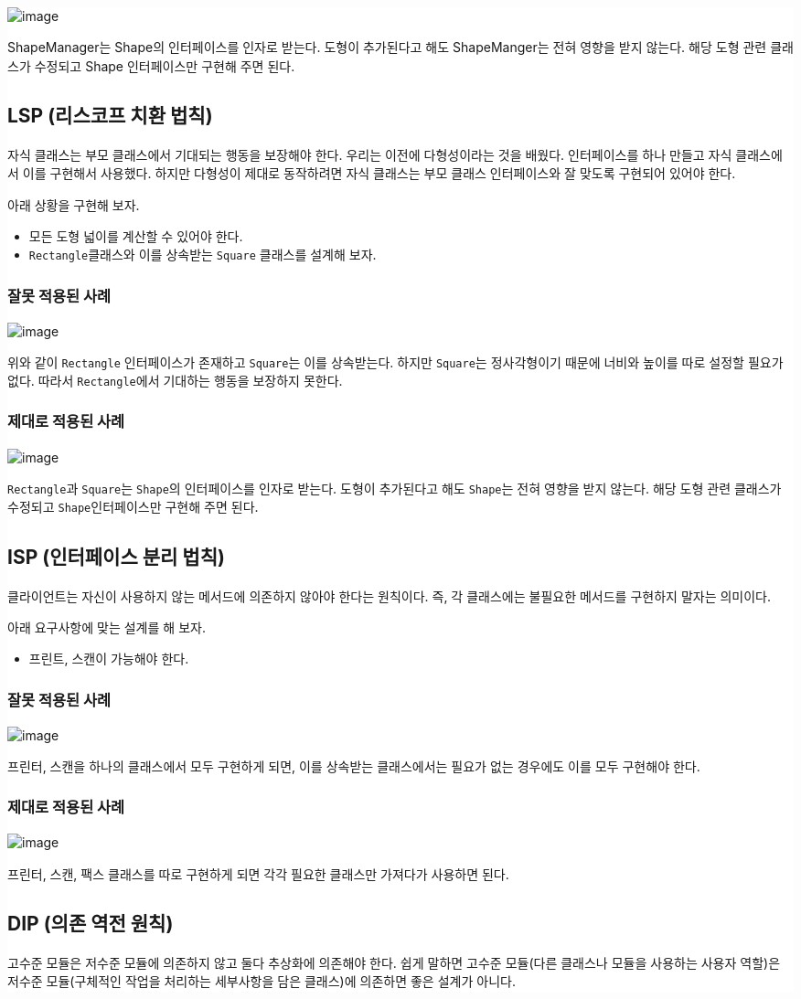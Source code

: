 ![image](https://github.com/user-attachments/assets/f740a3c4-518c-4107-9bab-ff1a604978a2)

ShapeManager는 Shape의 인터페이스를 인자로 받는다. 도형이 추가된다고 해도 ShapeManger는 전혀 영향을 받지 않는다. 해당 도형 관련 클래스가 수정되고 Shape 인터페이스만 구현해 주면 된다.

## LSP (리스코프 치환 법칙)

자식 클래스는 부모 클래스에서 기대되는 행동을 보장해야 한다. 우리는 이전에 다형성이라는 것을 배웠다. 인터페이스를 하나 만들고 자식 클래스에서 이를 구현해서 사용했다. 하지만 다형성이 제대로 동작하려면 자식 클래스는 부모 클래스 인터페이스와 잘 맞도록 구현되어 있어야 한다.  

아래 상황을 구현해 보자.

- 모든 도형 넓이를 계산할 수 있어야 한다.
- `Rectangle`클래스와 이를 상속받는 `Square` 클래스를 설계해 보자.

### 잘못 적용된 사례

![image](https://github.com/user-attachments/assets/7a4f8403-45f0-4773-9927-d021735d6c05)

위와 같이 `Rectangle` 인터페이스가 존재하고 `Square`는 이를 상속받는다. 하지만 `Square`는 정사각형이기 때문에 너비와 높이를 따로 설정할 필요가 없다. 따라서 `Rectangle`에서 기대하는 행동을 보장하지 못한다. 

### 제대로 적용된 사례

![image](https://github.com/user-attachments/assets/82bf9dfe-fb80-41e5-bcde-f9467226186f)

`Rectangle`과 `Square`는 `Shape`의 인터페이스를 인자로 받는다. 도형이 추가된다고 해도 `Shape`는 전혀 영향을 받지 않는다. 해당 도형 관련 클래스가 수정되고 `Shape`인터페이스만 구현해 주면 된다.

## ISP (인터페이스 분리 법칙)

클라이언트는 자신이 사용하지 않는 메서드에 의존하지 않아야 한다는 원칙이다. 즉, 각 클래스에는 불필요한 메서드를 구현하지 말자는 의미이다. 

아래 요구사항에 맞는 설계를 해 보자.

- 프린트, 스캔이 가능해야 한다.

### 잘못 적용된 사례

![image](https://github.com/user-attachments/assets/e4a3a40e-1b3b-4520-8572-0d568a33fc79)

프린터, 스캔을 하나의 클래스에서 모두 구현하게 되면, 이를 상속받는 클래스에서는 필요가 없는 경우에도 이를 모두 구현해야 한다. 

### 제대로 적용된 사례

![image](https://github.com/user-attachments/assets/d2a54680-2253-4983-9af6-dc7dae82d052)

프린터, 스캔, 팩스 클래스를 따로 구현하게 되면 각각 필요한 클래스만 가져다가 사용하면 된다. 

## DIP (의존 역전 원칙)

고수준 모듈은 저수준 모듈에 의존하지 않고 둘다 추상화에 의존해야 한다. 쉽게 말하면 고수준 모듈(다른 클래스나 모듈을 사용하는 사용자 역할)은 저수준 모듈(구체적인 작업을 처리하는 세부사항을 담은 클래스)에 의존하면 좋은 설계가 아니다.
